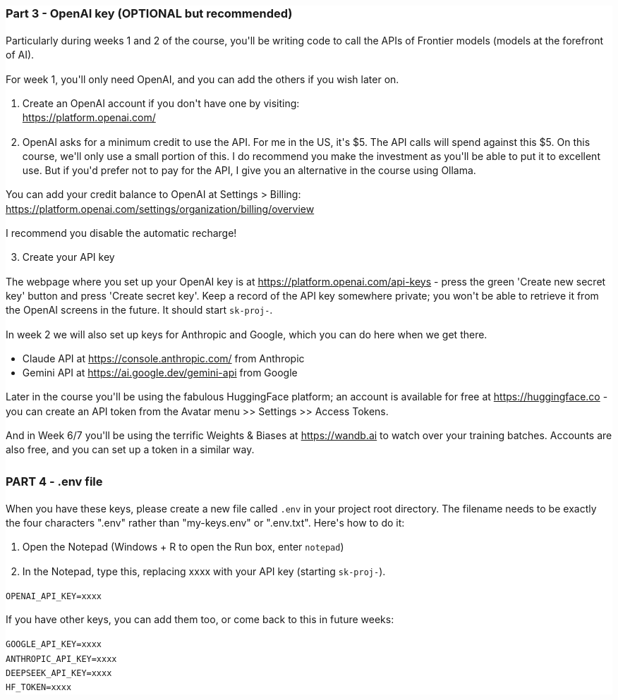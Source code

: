 ### Part 3 - OpenAI key (OPTIONAL but recommended)

Particularly during weeks 1 and 2 of the course, you'll be writing code to call the APIs of Frontier models (models at the forefront of AI).

For week 1, you'll only need OpenAI, and you can add the others if you wish later on.

1. Create an OpenAI account if you don't have one by visiting:  
https://platform.openai.com/

2. OpenAI asks for a minimum credit to use the API. For me in the US, it's \$5. The API calls will spend against this \$5. On this course, we'll only use a small portion of this. I do recommend you make the investment as you'll be able to put it to excellent use. But if you'd prefer not to pay for the API, I give you an alternative in the course using Ollama.

You can add your credit balance to OpenAI at Settings > Billing:  
https://platform.openai.com/settings/organization/billing/overview

I recommend you disable the automatic recharge!

3. Create your API key

The webpage where you set up your OpenAI key is at https://platform.openai.com/api-keys - press the green 'Create new secret key' button and press 'Create secret key'. Keep a record of the API key somewhere private; you won't be able to retrieve it from the OpenAI screens in the future. It should start `sk-proj-`.

In week 2 we will also set up keys for Anthropic and Google, which you can do here when we get there.  
- Claude API at https://console.anthropic.com/ from Anthropic
- Gemini API at https://ai.google.dev/gemini-api from Google

Later in the course you'll be using the fabulous HuggingFace platform; an account is available for free at https://huggingface.co - you can create an API token from the Avatar menu >> Settings >> Access Tokens.

And in Week 6/7 you'll be using the terrific Weights & Biases at https://wandb.ai to watch over your training batches. Accounts are also free, and you can set up a token in a similar way.

### PART 4 - .env file

When you have these keys, please create a new file called `.env` in your project root directory. The filename needs to be exactly the four characters ".env" rather than "my-keys.env" or ".env.txt". Here's how to do it:

1. Open the Notepad (Windows + R to open the Run box, enter `notepad`)

2. In the Notepad, type this, replacing xxxx with your API key (starting `sk-proj-`).

```
OPENAI_API_KEY=xxxx
```

If you have other keys, you can add them too, or come back to this in future weeks:  
```
GOOGLE_API_KEY=xxxx
ANTHROPIC_API_KEY=xxxx
DEEPSEEK_API_KEY=xxxx
HF_TOKEN=xxxx
```
